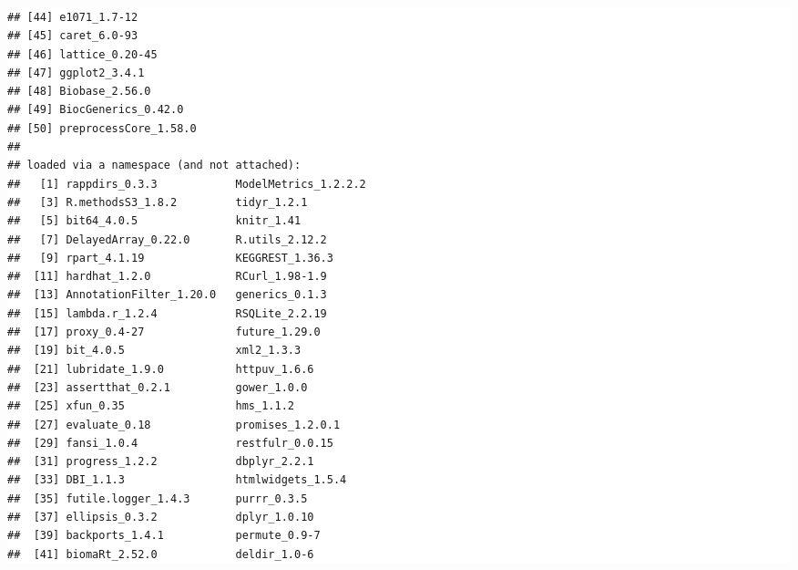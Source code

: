     ## [44] e1071_1.7-12                           
    ## [45] caret_6.0-93                           
    ## [46] lattice_0.20-45                        
    ## [47] ggplot2_3.4.1                          
    ## [48] Biobase_2.56.0                         
    ## [49] BiocGenerics_0.42.0                    
    ## [50] preprocessCore_1.58.0                  
    ## 
    ## loaded via a namespace (and not attached):
    ##   [1] rappdirs_0.3.3            ModelMetrics_1.2.2.2     
    ##   [3] R.methodsS3_1.8.2         tidyr_1.2.1              
    ##   [5] bit64_4.0.5               knitr_1.41               
    ##   [7] DelayedArray_0.22.0       R.utils_2.12.2           
    ##   [9] rpart_4.1.19              KEGGREST_1.36.3          
    ##  [11] hardhat_1.2.0             RCurl_1.98-1.9           
    ##  [13] AnnotationFilter_1.20.0   generics_0.1.3           
    ##  [15] lambda.r_1.2.4            RSQLite_2.2.19           
    ##  [17] proxy_0.4-27              future_1.29.0            
    ##  [19] bit_4.0.5                 xml2_1.3.3               
    ##  [21] lubridate_1.9.0           httpuv_1.6.6             
    ##  [23] assertthat_0.2.1          gower_1.0.0              
    ##  [25] xfun_0.35                 hms_1.1.2                
    ##  [27] evaluate_0.18             promises_1.2.0.1         
    ##  [29] fansi_1.0.4               restfulr_0.0.15          
    ##  [31] progress_1.2.2            dbplyr_2.2.1             
    ##  [33] DBI_1.1.3                 htmlwidgets_1.5.4        
    ##  [35] futile.logger_1.4.3       purrr_0.3.5              
    ##  [37] ellipsis_0.3.2            dplyr_1.0.10             
    ##  [39] backports_1.4.1           permute_0.9-7            
    ##  [41] biomaRt_2.52.0            deldir_1.0-6             